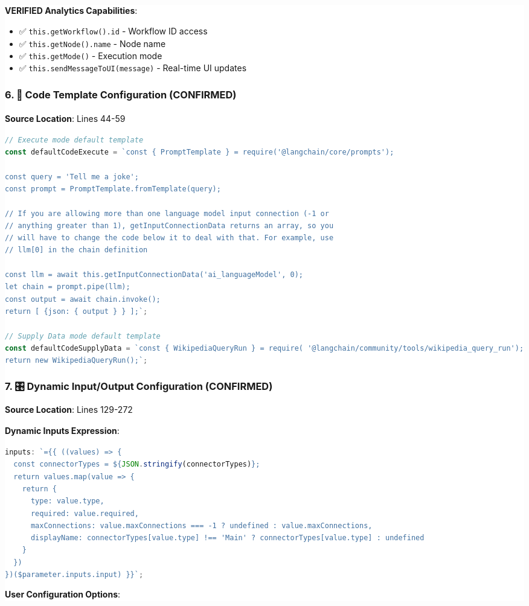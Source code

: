 **VERIFIED Analytics Capabilities**:

- ✅ `this.getWorkflow().id` - Workflow ID access
- ✅ `this.getNode().name` - Node name
- ✅ `this.getMode()` - Execution mode
- ✅ `this.sendMessageToUI(message)` - Real-time UI updates

### 6. 📝 Code Template Configuration (CONFIRMED)

**Source Location**: Lines 44-59

```javascript
// Execute mode default template
const defaultCodeExecute = `const { PromptTemplate } = require('@langchain/core/prompts');

const query = 'Tell me a joke';
const prompt = PromptTemplate.fromTemplate(query);

// If you are allowing more than one language model input connection (-1 or
// anything greater than 1), getInputConnectionData returns an array, so you
// will have to change the code below it to deal with that. For example, use
// llm[0] in the chain definition

const llm = await this.getInputConnectionData('ai_languageModel', 0);
let chain = prompt.pipe(llm);
const output = await chain.invoke();
return [ {json: { output } } ];`;

// Supply Data mode default template
const defaultCodeSupplyData = `const { WikipediaQueryRun } = require( '@langchain/community/tools/wikipedia_query_run');
return new WikipediaQueryRun();`;
```

### 7. 🎛️ Dynamic Input/Output Configuration (CONFIRMED)

**Source Location**: Lines 129-272

**Dynamic Inputs Expression**:

```javascript
inputs: `={{ ((values) => { 
  const connectorTypes = ${JSON.stringify(connectorTypes)}; 
  return values.map(value => { 
    return { 
      type: value.type, 
      required: value.required, 
      maxConnections: value.maxConnections === -1 ? undefined : value.maxConnections, 
      displayName: connectorTypes[value.type] !== 'Main' ? connectorTypes[value.type] : undefined 
    } 
  }) 
})($parameter.inputs.input) }}`;
```

**User Configuration Options**:
